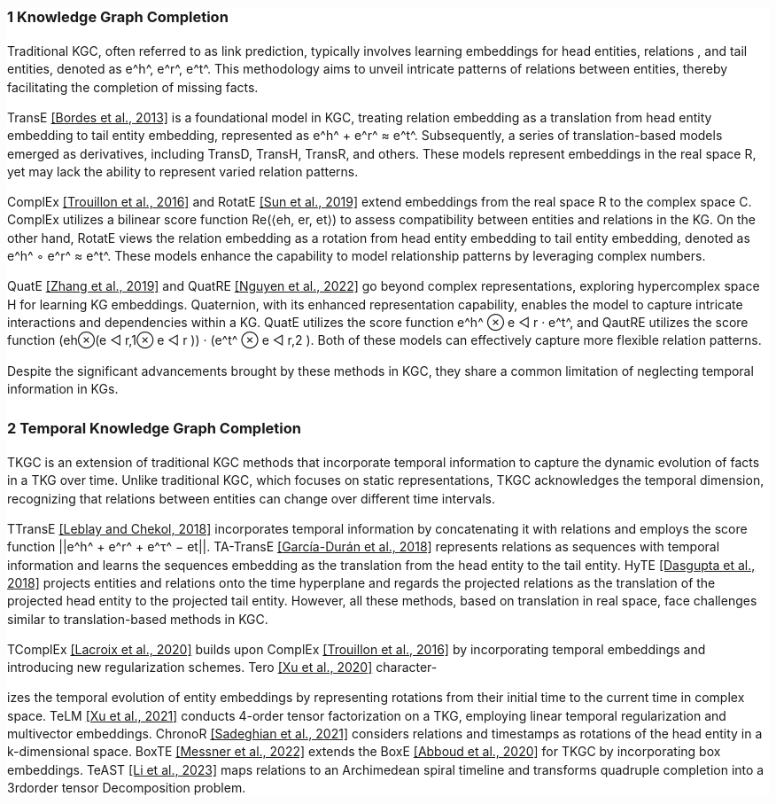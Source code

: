### 1 Knowledge Graph Completion

Traditional KGC, often referred to as link prediction, typically involves learning embeddings for head entities, relations , and tail entities, denoted as e^h^, e^r^, e^t^. This methodology aims to unveil intricate patterns of relations between entities, thereby facilitating the completion of missing facts.

TransE [[Bordes et al., 2013]](#ref-8-7) is a foundational model in KGC, treating relation embedding as a translation from head entity embedding to tail entity embedding, represented as e^h^ + e^r^ ≈ e^t^. Subsequently, a series of translation-based models emerged as derivatives, including TransD, TransH, TransR, and others. These models represent embeddings in the real space R, yet may lack the ability to represent varied relation patterns.

ComplEx [[Trouillon et al., 2016]](#ref-9-5) and RotatE [[Sun et al., 2019]](#ref-9-6) extend embeddings from the real space R to the complex space C. ComplEx utilizes a bilinear score function Re(⟨eh, er, et⟩) to assess compatibility between entities and relations in the KG. On the other hand, RotatE views the relation embedding as a rotation from head entity embedding to tail entity embedding, denoted as e^h^ ◦ e^r^ ≈ e^t^. These models enhance the capability to model relationship patterns by leveraging complex numbers.

QuatE [[Zhang et al., 2019]](#ref-9-7) and QuatRE [[Nguyen et al., 2022]](#ref-9-8) go beyond complex representations, exploring hypercomplex space H for learning KG embeddings. Quaternion, with its enhanced representation capability, enables the model to capture intricate interactions and dependencies within a KG. QuatE utilizes the score function e^h^ ⊗ e ◁ r · e^t^, and QautRE utilizes the score function (eh⊗(e ◁ r,1⊗ e ◁ r )) · (e^t^ ⊗ e ◁ r,2 ). Both of these models can effectively capture more flexible relation patterns.

Despite the significant advancements brought by these methods in KGC, they share a common limitation of neglecting temporal information in KGs.

### 2 Temporal Knowledge Graph Completion

TKGC is an extension of traditional KGC methods that incorporate temporal information to capture the dynamic evolution of facts in a TKG over time. Unlike traditional KGC, which focuses on static representations, TKGC acknowledges the temporal dimension, recognizing that relations between entities can change over different time intervals.

TTransE [[Leblay and Chekol, 2018]](#ref-8-1) incorporates temporal information by concatenating it with relations and employs the score function ||e^h^ + e^r^ + e^τ^ − et||. TA-TransE [[García-Durán et al., 2018]](#ref-8-2) represents relations as sequences with temporal information and learns the sequences embedding as the translation from the head entity to the tail entity. HyTE [[Dasgupta et al., 2018]](#ref-8-3) projects entities and relations onto the time hyperplane and regards the projected relations as the translation of the projected head entity to the projected tail entity. However, all these methods, based on translation in real space, face challenges similar to translation-based methods in KGC.

TComplEx [[Lacroix et al., 2020]](#ref-8-4) builds upon ComplEx [[Trouillon et al., 2016]](#ref-9-5) by incorporating temporal embeddings and introducing new regularization schemes. Tero [[Xu et al., 2020]](#ref-9-2) character-

izes the temporal evolution of entity embeddings by representing rotations from their initial time to the current time in complex space. TeLM [[Xu et al., 2021]](#ref-9-3) conducts 4-order tensor factorization on a TKG, employing linear temporal regularization and multivector embeddings. ChronoR [[Sadeghian et al., 2021]](#ref-9-9) considers relations and timestamps as rotations of the head entity in a k-dimensional space. BoxTE [[Messner et al., 2022]](#ref-9-10) extends the BoxE [[Abboud et al., 2020]](#ref-8-8) for TKGC by incorporating box embeddings. TeAST [[Li et al., 2023]](#ref-8-5) maps relations to an Archimedean spiral timeline and transforms quadruple completion into a 3rdorder tensor Decomposition problem.
